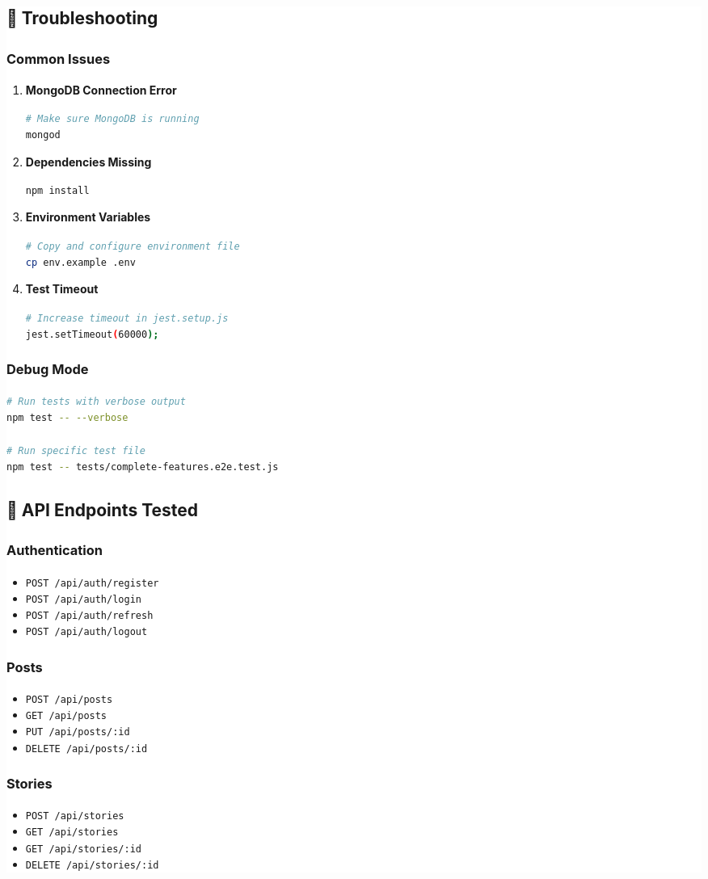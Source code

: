 ## 🚨 Troubleshooting

### Common Issues

1. **MongoDB Connection Error**
   ```bash
   # Make sure MongoDB is running
   mongod
   ```

2. **Dependencies Missing**
   ```bash
   npm install
   ```

3. **Environment Variables**
   ```bash
   # Copy and configure environment file
   cp env.example .env
   ```

4. **Test Timeout**
   ```bash
   # Increase timeout in jest.setup.js
   jest.setTimeout(60000);
   ```

### Debug Mode
```bash
# Run tests with verbose output
npm test -- --verbose

# Run specific test file
npm test -- tests/complete-features.e2e.test.js
```

## 🎯 API Endpoints Tested

### Authentication
- `POST /api/auth/register`
- `POST /api/auth/login`
- `POST /api/auth/refresh`
- `POST /api/auth/logout`

### Posts
- `POST /api/posts`
- `GET /api/posts`
- `PUT /api/posts/:id`
- `DELETE /api/posts/:id`

### Stories
- `POST /api/stories`
- `GET /api/stories`
- `GET /api/stories/:id`
- `DELETE /api/stories/:id`
